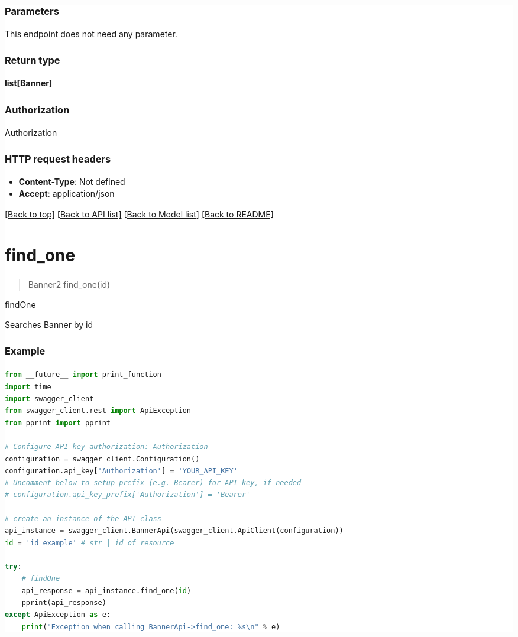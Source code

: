 ### Parameters
This endpoint does not need any parameter.

### Return type

[**list[Banner]**](Banner.md)

### Authorization

[Authorization](../README.md#Authorization)

### HTTP request headers

 - **Content-Type**: Not defined
 - **Accept**: application/json

[[Back to top]](#) [[Back to API list]](../README.md#documentation-for-api-endpoints) [[Back to Model list]](../README.md#documentation-for-models) [[Back to README]](../README.md)

# **find_one**
> Banner2 find_one(id)

findOne

Searches Banner by id

### Example
```python
from __future__ import print_function
import time
import swagger_client
from swagger_client.rest import ApiException
from pprint import pprint

# Configure API key authorization: Authorization
configuration = swagger_client.Configuration()
configuration.api_key['Authorization'] = 'YOUR_API_KEY'
# Uncomment below to setup prefix (e.g. Bearer) for API key, if needed
# configuration.api_key_prefix['Authorization'] = 'Bearer'

# create an instance of the API class
api_instance = swagger_client.BannerApi(swagger_client.ApiClient(configuration))
id = 'id_example' # str | id of resource

try:
    # findOne
    api_response = api_instance.find_one(id)
    pprint(api_response)
except ApiException as e:
    print("Exception when calling BannerApi->find_one: %s\n" % e)
```
